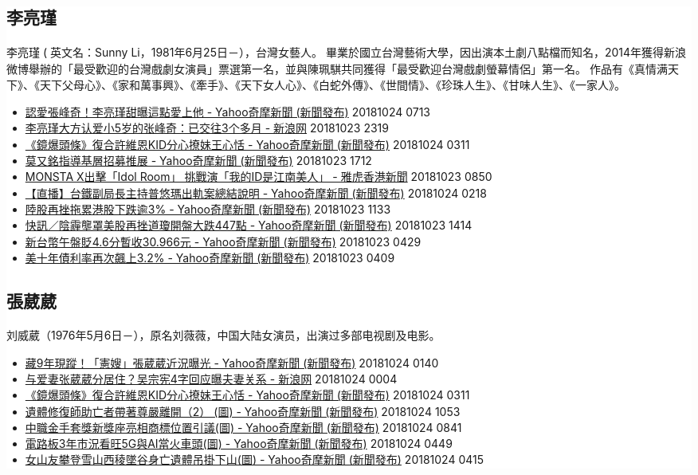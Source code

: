 ## 李亮瑾

李亮瑾 ( 英文名：Sunny Li，1981年6月25日－），台灣女藝人。
畢業於國立台灣藝術大學，因出演本土劇八點檔而知名，2014年獲得新浪微博舉辦的「最受歡迎的台灣戲劇女演員」票選第一名，並與陳珮騏共同獲得「最受歡迎台灣戲劇螢幕情侶」第一名。
作品有《真情满天下》、《天下父母心》、《家和萬事興》、《牽手》、《天下女人心》、《白蛇外傳》、《世間情》、《珍珠人生》、《甘味人生》、《一家人》。
- [認愛張峰奇！李亮瑾甜曝這點愛上他 - Yahoo奇摩新聞 (新聞發布)](https://tw.news.yahoo.com/%E8%AA%8D%E6%84%9B%E5%BC%B5%E5%B3%B0%E5%A5%87-%E6%9D%8E%E4%BA%AE%E7%91%BE%E7%94%9C%E6%9B%9D%E9%80%99%E9%BB%9E%E6%84%9B%E4%B8%8A%E4%BB%96-070005363.html "認愛張峰奇！李亮瑾甜曝這點愛上他 - Yahoo奇摩新聞 (新聞發布)") 20181024 0713
- [李亮瑾大方认爱小5岁的张峰奇：已交往3个多月 - 新浪网](http://ent.sina.com.cn/v/h/2018-10-24/doc-ifxeuwws7481785.shtml "李亮瑾大方认爱小5岁的张峰奇：已交往3个多月 - 新浪网") 20181023 2319
- [《鏡爆頭條》復合許維恩KID分心撩妹王心恬 - Yahoo奇摩新聞 (新聞發布)](https://tw.news.yahoo.com/video/%E9%8F%A1%E7%88%86%E9%A0%AD%E6%A2%9D-%E5%BE%A9%E5%90%88%E8%A8%B1%E7%B6%AD%E6%81%A9-kid%E5%88%86%E5%BF%83%E6%92%A9%E5%A6%B9%E7%8E%8B%E5%BF%83%E6%81%AC-025705977.html "《鏡爆頭條》復合許維恩KID分心撩妹王心恬 - Yahoo奇摩新聞 (新聞發布)") 20181024 0311
- [莫又銘指導基層招募推展 - Yahoo奇摩新聞 (新聞發布)](https://tw.news.yahoo.com/%E8%8E%AB%E5%8F%88%E9%8A%98%E6%8C%87%E5%B0%8E%E5%9F%BA%E5%B1%A4%E6%8B%9B%E5%8B%9F%E6%8E%A8%E5%B1%95-160000907.html "莫又銘指導基層招募推展 - Yahoo奇摩新聞 (新聞發布)") 20181023 1712
- [MONSTA X出擊「Idol Room」 挑戰演「我的ID是江南美人」 - 雅虎香港新聞](https://hk.celebrity.yahoo.com/monsta-x%E5%87%BA%E6%93%8A-idol-room-%E6%8C%91%E6%88%B0%E6%BC%94-%E6%88%91%E7%9A%84id%E6%98%AF%E6%B1%9F%E5%8D%97%E7%BE%8E%E4%BA%BA-084107708.html "MONSTA X出擊「Idol Room」 挑戰演「我的ID是江南美人」 - 雅虎香港新聞") 20181023 0850
- [【直播】台鐵副局長主持普悠瑪出軌案總結說明 - Yahoo奇摩新聞 (新聞發布)](https://tw.news.yahoo.com/%E7%9B%B4%E6%92%AD-%E5%8F%B0%E9%90%B5%E5%89%AF%E5%B1%80%E9%95%B7%E4%B8%BB%E6%8C%81-%E6%99%AE%E6%82%A0%E7%91%AA%E5%87%BA%E8%BB%8C%E6%A1%88%E7%B8%BD%E7%B5%90%E8%AA%AA%E6%98%8E-020000715.html "【直播】台鐵副局長主持普悠瑪出軌案總結說明 - Yahoo奇摩新聞 (新聞發布)") 20181024 0218
- [陸股再挫拖累港股下跌逾3% - Yahoo奇摩新聞 (新聞發布)](https://tw.news.yahoo.com/%E9%99%B8%E8%82%A1%E5%86%8D%E6%8C%AB%E6%8B%96%E7%B4%AF-%E6%B8%AF%E8%82%A1%E4%B8%8B%E8%B7%8C%E9%80%BE3-111355883.html "陸股再挫拖累港股下跌逾3% - Yahoo奇摩新聞 (新聞發布)") 20181023 1133
- [快訊／陰霾壟罩美股再挫道瓊開盤大跌447點 - Yahoo奇摩新聞 (新聞發布)](https://tw.news.yahoo.com/%E5%BF%AB%E8%A8%8A-%E9%99%B0%E9%9C%BE%E5%A3%9F%E7%BD%A9%E7%BE%8E%E8%82%A1%E5%86%8D%E6%8C%AB-%E9%81%93%E7%93%8A%E9%96%8B%E7%9B%A4%E5%A4%A7%E8%B7%8C447%E9%BB%9E-135938618.html "快訊／陰霾壟罩美股再挫道瓊開盤大跌447點 - Yahoo奇摩新聞 (新聞發布)") 20181023 1414
- [新台幣午盤貶4.6分暫收30.966元 - Yahoo奇摩新聞 (新聞發布)](https://tw.news.yahoo.com/%E6%96%B0%E5%8F%B0%E5%B9%A3%E5%8D%88%E7%9B%A4%E8%B2%B64-6%E5%88%86-%E6%9A%AB%E6%94%B630-966%E5%85%83-040440529.html "新台幣午盤貶4.6分暫收30.966元 - Yahoo奇摩新聞 (新聞發布)") 20181023 0429
- [美十年債利率再次飆上3.2% - Yahoo奇摩新聞 (新聞發布)](https://tw.news.yahoo.com/%E7%BE%8E%E5%8D%81%E5%B9%B4%E5%82%B5%E5%88%A9%E7%8E%87-%E5%86%8D%E6%AC%A1%E9%A3%86%E4%B8%8A3-2-034747155.html "美十年債利率再次飆上3.2% - Yahoo奇摩新聞 (新聞發布)") 20181023 0409

## 張葳葳

刘威葳（1976年5月6日－），原名刘薇薇，中国大陆女演员，出演过多部电视剧及电影。
- [藏9年現蹤！「憲嫂」張葳葳近況曝光 - Yahoo奇摩新聞 (新聞發布)](https://tw.news.yahoo.com/%E8%97%8F9%E5%B9%B4%E7%8F%BE%E8%B9%A4-%E6%86%B2%E5%AB%82-%E5%BC%B5%E8%91%B3%E8%91%B3%E8%BF%91%E6%B3%81%E6%9B%9D%E5%85%89-013007798.html "藏9年現蹤！「憲嫂」張葳葳近況曝光 - Yahoo奇摩新聞 (新聞發布)") 20181024 0140
- [与爱妻张葳葳分居住？吴宗宪4字回应曝夫妻关系 - 新浪网](http://ent.sina.com.cn/tv/zy/2018-10-24/doc-ifxeuwws7490823.shtml "与爱妻张葳葳分居住？吴宗宪4字回应曝夫妻关系 - 新浪网") 20181024 0004
- [《鏡爆頭條》復合許維恩KID分心撩妹王心恬 - Yahoo奇摩新聞 (新聞發布)](https://tw.news.yahoo.com/video/%E9%8F%A1%E7%88%86%E9%A0%AD%E6%A2%9D-%E5%BE%A9%E5%90%88%E8%A8%B1%E7%B6%AD%E6%81%A9-kid%E5%88%86%E5%BF%83%E6%92%A9%E5%A6%B9%E7%8E%8B%E5%BF%83%E6%81%AC-025705977.html "《鏡爆頭條》復合許維恩KID分心撩妹王心恬 - Yahoo奇摩新聞 (新聞發布)") 20181024 0311
- [遺體修復師助亡者帶著尊嚴離開（2） (圖) - Yahoo奇摩新聞 (新聞發布)](https://tw.news.yahoo.com/%E9%81%BA%E9%AB%94%E4%BF%AE%E5%BE%A9%E5%B8%AB%E5%8A%A9%E4%BA%A1%E8%80%85%E5%B8%B6%E8%91%97%E5%B0%8A%E5%9A%B4%E9%9B%A2%E9%96%8B-2-%E5%9C%96-102559696.html "遺體修復師助亡者帶著尊嚴離開（2） (圖) - Yahoo奇摩新聞 (新聞發布)") 20181024 1053
- [中職金手套獎新獎座亮相商標位置引議(圖) - Yahoo奇摩新聞 (新聞發布)](https://tw.news.yahoo.com/%E4%B8%AD%E8%81%B7%E9%87%91%E6%89%8B%E5%A5%97%E7%8D%8E%E6%96%B0%E7%8D%8E%E5%BA%A7%E4%BA%AE%E7%9B%B8-%E5%95%86%E6%A8%99%E4%BD%8D%E7%BD%AE%E5%BC%95%E8%AD%B0-%E5%9C%96-081455890.html "中職金手套獎新獎座亮相商標位置引議(圖) - Yahoo奇摩新聞 (新聞發布)") 20181024 0841
- [電路板3年市況看旺5G與AI當火車頭(圖) - Yahoo奇摩新聞 (新聞發布)](https://tw.news.yahoo.com/%E9%9B%BB%E8%B7%AF%E6%9D%BF3%E5%B9%B4%E5%B8%82%E6%B3%81%E7%9C%8B%E6%97%BA-5g%E8%88%87ai%E7%95%B6%E7%81%AB%E8%BB%8A%E9%A0%AD-%E5%9C%96-042349507.html "電路板3年市況看旺5G與AI當火車頭(圖) - Yahoo奇摩新聞 (新聞發布)") 20181024 0449
- [女山友攀登雪山西稜墜谷身亡遺體吊掛下山(圖) - Yahoo奇摩新聞 (新聞發布)](https://tw.news.yahoo.com/%E5%A5%B3%E5%B1%B1%E5%8F%8B%E6%94%80%E7%99%BB%E9%9B%AA%E5%B1%B1%E8%A5%BF%E7%A8%9C%E5%A2%9C%E8%B0%B7%E8%BA%AB%E4%BA%A1-%E9%81%BA%E9%AB%94%E5%90%8A%E6%8E%9B%E4%B8%8B%E5%B1%B1-%E5%9C%96-035448220.html "女山友攀登雪山西稜墜谷身亡遺體吊掛下山(圖) - Yahoo奇摩新聞 (新聞發布)") 20181024 0415